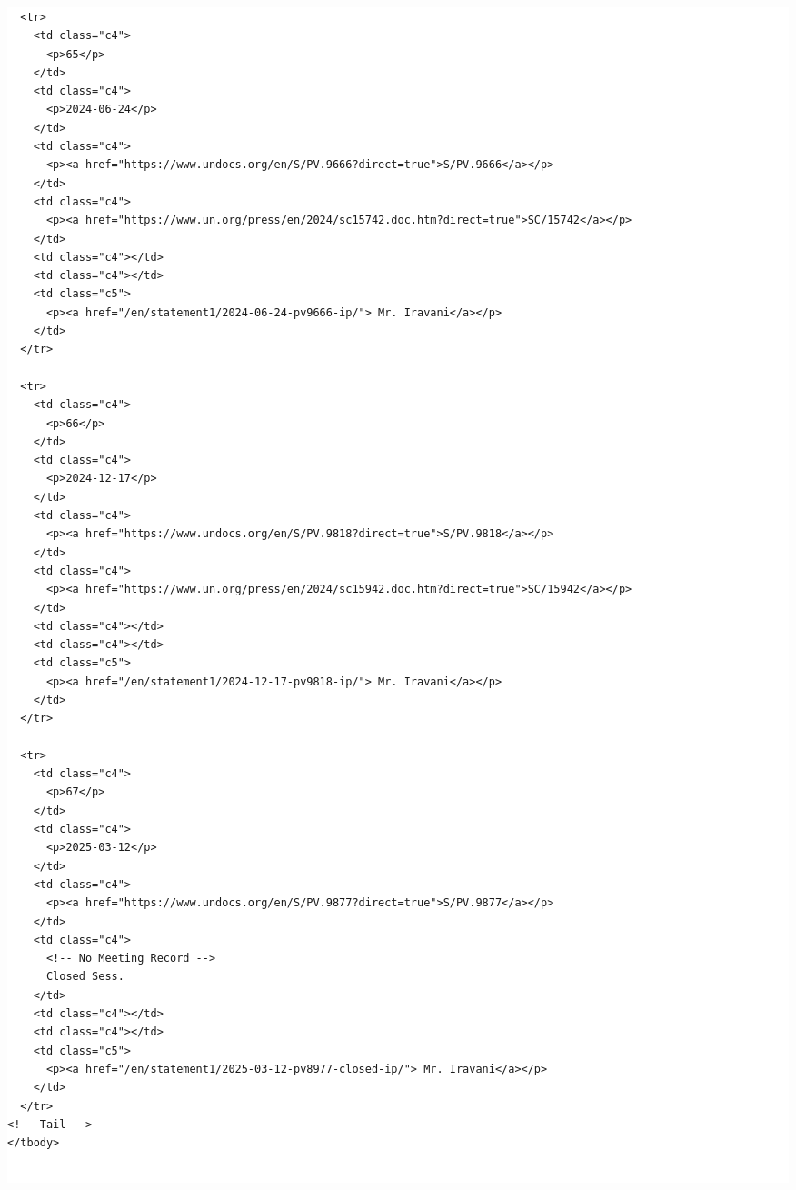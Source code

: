       <tr>
        <td class="c4">
          <p>65</p>
        </td>
        <td class="c4">
          <p>2024-06-24</p>
        </td>
        <td class="c4">
          <p><a href="https://www.undocs.org/en/S/PV.9666?direct=true">S/PV.9666</a></p>
        </td>
        <td class="c4">
          <p><a href="https://www.un.org/press/en/2024/sc15742.doc.htm?direct=true">SC/15742</a></p>
        </td>
        <td class="c4"></td>
        <td class="c4"></td>        
        <td class="c5">
          <p><a href="/en/statement1/2024-06-24-pv9666-ip/"> Mr. Iravani</a></p>
        </td>
      </tr>  
     
      <tr>
        <td class="c4">
          <p>66</p>
        </td>
        <td class="c4">
          <p>2024-12-17</p>
        </td>
        <td class="c4">
          <p><a href="https://www.undocs.org/en/S/PV.9818?direct=true">S/PV.9818</a></p>
        </td>
        <td class="c4">
          <p><a href="https://www.un.org/press/en/2024/sc15942.doc.htm?direct=true">SC/15942</a></p>
        </td>
        <td class="c4"></td>
        <td class="c4"></td>        
        <td class="c5">
          <p><a href="/en/statement1/2024-12-17-pv9818-ip/"> Mr. Iravani</a></p>
        </td>
      </tr>
      
      <tr>
        <td class="c4">
          <p>67</p>
        </td>
        <td class="c4">
          <p>2025-03-12</p>
        </td>
        <td class="c4">
          <p><a href="https://www.undocs.org/en/S/PV.9877?direct=true">S/PV.9877</a></p>
        </td>
        <td class="c4">
          <!-- No Meeting Record -->
          Closed Sess.
        </td>
        <td class="c4"></td>
        <td class="c4"></td>
        <td class="c5">
          <p><a href="/en/statement1/2025-03-12-pv8977-closed-ip/"> Mr. Iravani</a></p>
        </td>                
      </tr>                       
    <!-- Tail -->  
    </tbody>
  </table>
  <br>